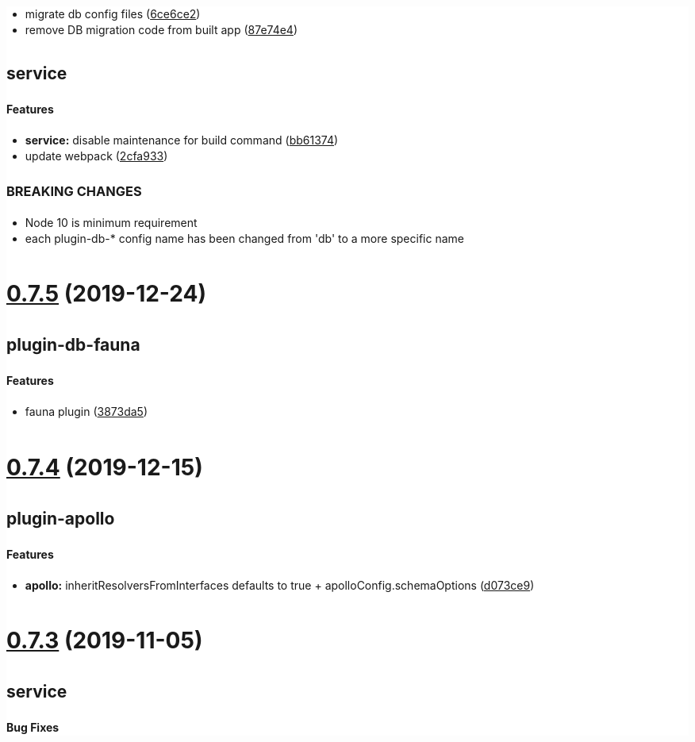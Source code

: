* migrate db config files ([6ce6ce2](https://github.com/Akryum/nodepack/commit/6ce6ce2))
* remove DB migration code from built app ([87e74e4](https://github.com/Akryum/nodepack/commit/87e74e4))

## service

#### Features

* **service:** disable maintenance for build command ([bb61374](https://github.com/Akryum/nodepack/commit/bb61374))
* update webpack ([2cfa933](https://github.com/Akryum/nodepack/commit/2cfa933))


### BREAKING CHANGES

* Node 10 is minimum requirement
* each plugin-db-* config name has been changed from 'db' to a more specific name



# [0.7.5](https://github.com/Akryum/nodepack/compare/v0.7.4...v0.7.5) (2019-12-24)

## plugin-db-fauna

#### Features

* fauna plugin ([3873da5](https://github.com/Akryum/nodepack/commit/3873da5))



# [0.7.4](https://github.com/Akryum/nodepack/compare/v0.7.3...v0.7.4) (2019-12-15)

## plugin-apollo

#### Features

* **apollo:** inheritResolversFromInterfaces defaults to true + apolloConfig.schemaOptions ([d073ce9](https://github.com/Akryum/nodepack/commit/d073ce9))



# [0.7.3](https://github.com/Akryum/nodepack/compare/v0.7.2...v0.7.3) (2019-11-05)

## service

#### Bug Fixes
